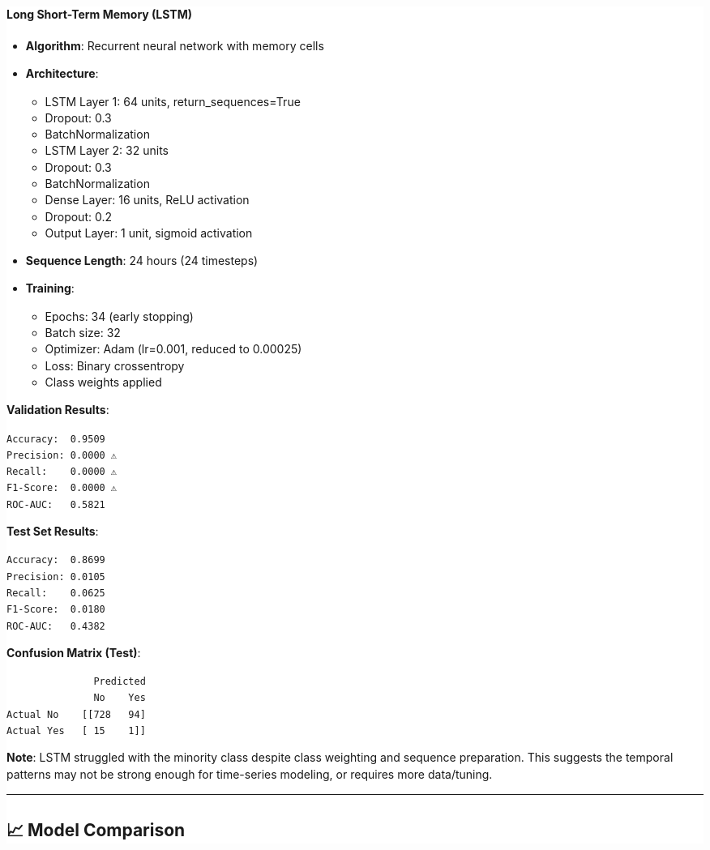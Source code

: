 
#### **Long Short-Term Memory (LSTM)**
- **Algorithm**: Recurrent neural network with memory cells
- **Architecture**:
  - LSTM Layer 1: 64 units, return_sequences=True
  - Dropout: 0.3
  - BatchNormalization
  - LSTM Layer 2: 32 units
  - Dropout: 0.3
  - BatchNormalization
  - Dense Layer: 16 units, ReLU activation
  - Dropout: 0.2
  - Output Layer: 1 unit, sigmoid activation

- **Sequence Length**: 24 hours (24 timesteps)
- **Training**:
  - Epochs: 34 (early stopping)
  - Batch size: 32
  - Optimizer: Adam (lr=0.001, reduced to 0.00025)
  - Loss: Binary crossentropy
  - Class weights applied

**Validation Results**:
```
Accuracy:  0.9509
Precision: 0.0000 ⚠️
Recall:    0.0000 ⚠️
F1-Score:  0.0000 ⚠️
ROC-AUC:   0.5821
```

**Test Set Results**:
```
Accuracy:  0.8699
Precision: 0.0105
Recall:    0.0625
F1-Score:  0.0180
ROC-AUC:   0.4382
```

**Confusion Matrix (Test)**:
```
               Predicted
               No    Yes
Actual No    [[728   94]
Actual Yes   [ 15    1]]
```
**Note**: LSTM struggled with the minority class despite class weighting and sequence preparation. This suggests the temporal patterns may not be strong enough for time-series modeling, or requires more data/tuning.

---

## 📈 Model Comparison
